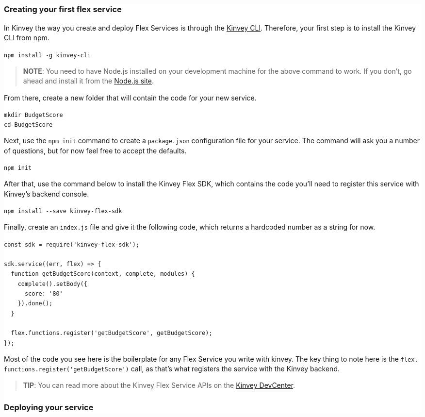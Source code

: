 ### Creating your first flex service

In Kinvey the way you create and deploy Flex Services is through the [Kinvey CLI](https://github.com/Kinvey/kinvey-cli). Therefore, your first step is to install the Kinvey CLI from npm.

```
npm install -g kinvey-cli
```

> **NOTE**: You need to have Node.js installed on your development machine for the above command to work. If you don’t, go ahead and install it from the [Node.js site](https://nodejs.org/en/).

From there, create a new folder that will contain the code for your new service.

```
mkdir BudgetScore
cd BudgetScore
```

Next, use the `npm init` command to create a `package.json` configuration file for your service. The command will ask you a number of questions, but for now feel free to accept the defaults.

```
npm init
```

After that, use the command below to install the Kinvey Flex SDK, which contains the code you’ll need to register this service with Kinvey’s backend console.

```
npm install --save kinvey-flex-sdk
```

Finally, create an `index.js` file and give it the following code, which returns a hardcoded number as a string for now.

```
const sdk = require('kinvey-flex-sdk');

sdk.service((err, flex) => {
  function getBudgetScore(context, complete, modules) {
    complete().setBody({
      score: '80'
    }).done();
  }
  
  flex.functions.register('getBudgetScore', getBudgetScore);
});
```

Most of the code you see here is the boilerplate for any Flex Service you write with kinvey. The key thing to note here is the `flex.functions.register('getBudgetScore')` call, as that’s what registers the service with the Kinvey backend.

> **TIP**: You can read more about the Kinvey Flex Service APIs on the [Kinvey DevCenter](https://devcenter.kinvey.com/nativescript/guides/flex-services#).

### Deploying your service
